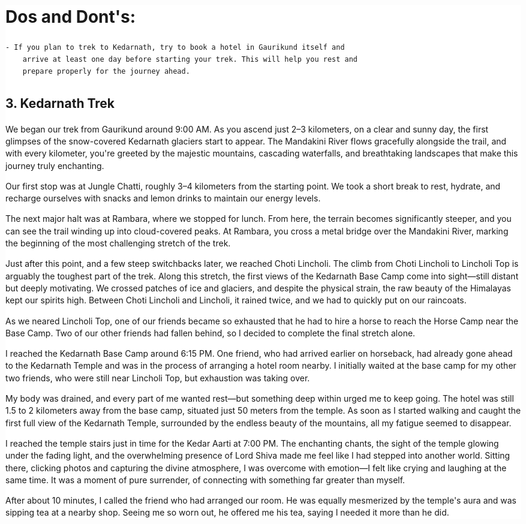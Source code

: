 
# Dos and Dont's:  
    - If you plan to trek to Kedarnath, try to book a hotel in Gaurikund itself and
        arrive at least one day before starting your trek. This will help you rest and  
        prepare properly for the journey ahead.



## 3. Kedarnath Trek
We began our trek from Gaurikund around 9:00 AM. As you ascend just 2–3 kilometers, on a clear and sunny day, the first glimpses of the snow-covered Kedarnath glaciers start to appear. The Mandakini River flows gracefully alongside the trail, and with every kilometer, you're greeted by the majestic mountains, cascading waterfalls, and breathtaking landscapes that make this journey truly enchanting.

Our first stop was at Jungle Chatti, roughly 3–4 kilometers from the starting point. We took a short break to rest, hydrate, and recharge ourselves with snacks and lemon drinks to maintain our energy levels.

The next major halt was at Rambara, where we stopped for lunch. From here, the terrain becomes significantly steeper, and you can see the trail winding up into cloud-covered peaks. At Rambara, you cross a metal bridge over the Mandakini River, marking the beginning of the most challenging stretch of the trek.

Just after this point, and a few steep switchbacks later, we reached Choti Lincholi. The climb from Choti Lincholi to Lincholi Top is arguably the toughest part of the trek. Along this stretch, the first views of the Kedarnath Base Camp come into sight—still distant but deeply motivating. We crossed patches of ice and glaciers, and despite the physical strain, the raw beauty of the Himalayas kept our spirits high. Between Choti Lincholi and Lincholi, it rained twice, and we had to quickly put on our raincoats.

As we neared Lincholi Top, one of our friends became so exhausted that he had to hire a horse to reach the Horse Camp near the Base Camp. Two of our other friends had fallen behind, so I decided to complete the final stretch alone.

I reached the Kedarnath Base Camp around 6:15 PM. One friend, who had arrived earlier on horseback, had already gone ahead to the Kedarnath Temple and was in the process of arranging a hotel room nearby. I initially waited at the base camp for my other two friends, who were still near Lincholi Top, but exhaustion was taking over.

My body was drained, and every part of me wanted rest—but something deep within urged me to keep going. The hotel was still 1.5 to 2 kilometers away from the base camp, situated just 50 meters from the temple. As soon as I started walking and caught the first full view of the Kedarnath Temple, surrounded by the endless beauty of the mountains, all my fatigue seemed to disappear.

I reached the temple stairs just in time for the Kedar Aarti at 7:00 PM. The enchanting chants, the sight of the temple glowing under the fading light, and the overwhelming presence of Lord Shiva made me feel like I had stepped into another world. Sitting there, clicking photos and capturing the divine atmosphere, I was overcome with emotion—I felt like crying and laughing at the same time. It was a moment of pure surrender, of connecting with something far greater than myself.

After about 10 minutes, I called the friend who had arranged our room. He was equally mesmerized by the temple's aura and was sipping tea at a nearby shop. Seeing me so worn out, he offered me his tea, saying I needed it more than he did.
